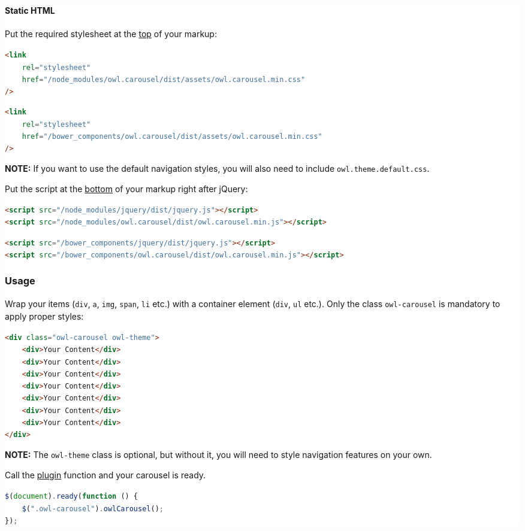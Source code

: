 #### Static HTML

Put the required stylesheet at the [top](https://developer.yahoo.com/performance/rules.html#css_top) of your markup:

```html
<link
	rel="stylesheet"
	href="/node_modules/owl.carousel/dist/assets/owl.carousel.min.css"
/>
```

```html
<link
	rel="stylesheet"
	href="/bower_components/owl.carousel/dist/assets/owl.carousel.min.css"
/>
```

**NOTE:** If you want to use the default navigation styles, you will also need to include `owl.theme.default.css`.

Put the script at the [bottom](https://developer.yahoo.com/performance/rules.html#js_bottom) of your markup right after jQuery:

```html
<script src="/node_modules/jquery/dist/jquery.js"></script>
<script src="/node_modules/owl.carousel/dist/owl.carousel.min.js"></script>
```

```html
<script src="/bower_components/jquery/dist/jquery.js"></script>
<script src="/bower_components/owl.carousel/dist/owl.carousel.min.js"></script>
```

### Usage

Wrap your items (`div`, `a`, `img`, `span`, `li` etc.) with a container element (`div`, `ul` etc.). Only the class `owl-carousel` is mandatory to apply proper styles:

```html
<div class="owl-carousel owl-theme">
	<div>Your Content</div>
	<div>Your Content</div>
	<div>Your Content</div>
	<div>Your Content</div>
	<div>Your Content</div>
	<div>Your Content</div>
	<div>Your Content</div>
</div>
```

**NOTE:** The `owl-theme` class is optional, but without it, you will need to style navigation features on your own.

Call the [plugin](https://learn.jquery.com/plugins/) function and your carousel is ready.

```javascript
$(document).ready(function () {
	$(".owl-carousel").owlCarousel();
});
```
